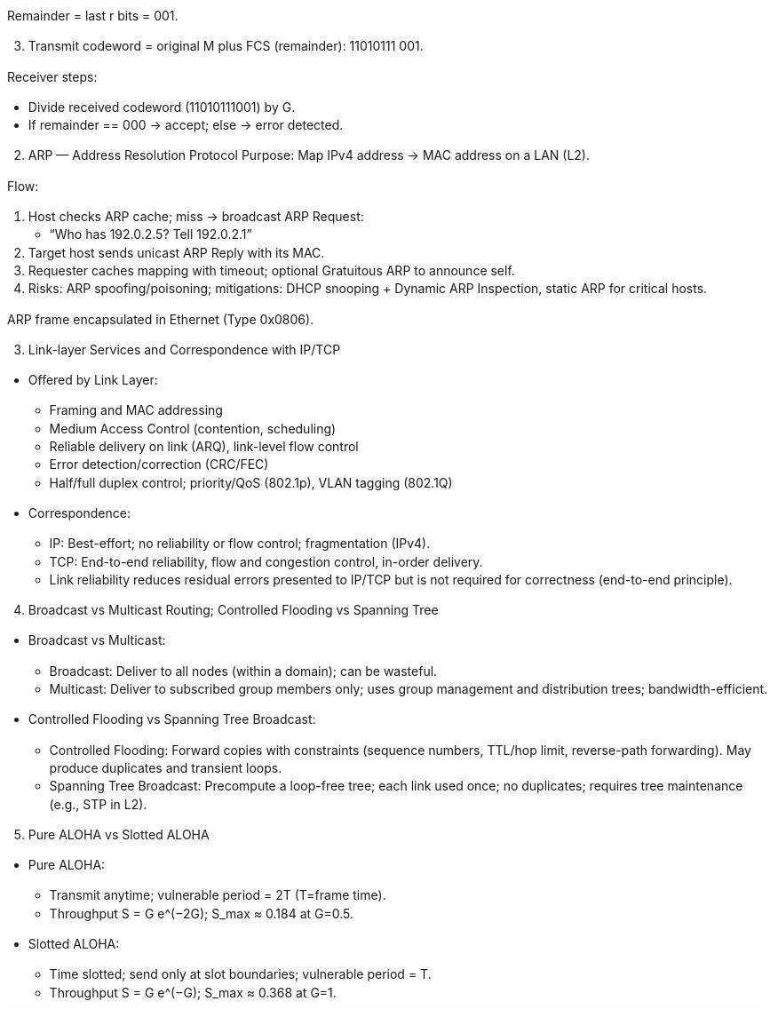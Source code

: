 Remainder = last r bits = 001.

3) Transmit codeword = original M plus FCS (remainder): 11010111 001.

Receiver steps:
- Divide received codeword (11010111001) by G.
- If remainder == 000 → accept; else → error detected.

2) ARP — Address Resolution Protocol
Purpose: Map IPv4 address → MAC address on a LAN (L2).

Flow:
1. Host checks ARP cache; miss → broadcast ARP Request:
   - “Who has 192.0.2.5? Tell 192.0.2.1”
2. Target host sends unicast ARP Reply with its MAC.
3. Requester caches mapping with timeout; optional Gratuitous ARP to announce self.
4. Risks: ARP spoofing/poisoning; mitigations: DHCP snooping + Dynamic ARP Inspection, static ARP for critical hosts.

ARP frame encapsulated in Ethernet (Type 0x0806).

3) Link-layer Services and Correspondence with IP/TCP
- Offered by Link Layer:
  - Framing and MAC addressing
  - Medium Access Control (contention, scheduling)
  - Reliable delivery on link (ARQ), link-level flow control
  - Error detection/correction (CRC/FEC)
  - Half/full duplex control; priority/QoS (802.1p), VLAN tagging (802.1Q)

- Correspondence:
  - IP: Best-effort; no reliability or flow control; fragmentation (IPv4).
  - TCP: End-to-end reliability, flow and congestion control, in-order delivery.
  - Link reliability reduces residual errors presented to IP/TCP but is not required for correctness (end-to-end principle).

4) Broadcast vs Multicast Routing; Controlled Flooding vs Spanning Tree
- Broadcast vs Multicast:
  - Broadcast: Deliver to all nodes (within a domain); can be wasteful.
  - Multicast: Deliver to subscribed group members only; uses group management and distribution trees; bandwidth-efficient.

- Controlled Flooding vs Spanning Tree Broadcast:
  - Controlled Flooding: Forward copies with constraints (sequence numbers, TTL/hop limit, reverse-path forwarding). May produce duplicates and transient loops.
  - Spanning Tree Broadcast: Precompute a loop-free tree; each link used once; no duplicates; requires tree maintenance (e.g., STP in L2).

5) Pure ALOHA vs Slotted ALOHA
- Pure ALOHA:
  - Transmit anytime; vulnerable period = 2T (T=frame time).
  - Throughput S = G e^(−2G); S_max ≈ 0.184 at G=0.5.

- Slotted ALOHA:
  - Time slotted; send only at slot boundaries; vulnerable period = T.
  - Throughput S = G e^(−G); S_max ≈ 0.368 at G=1.
